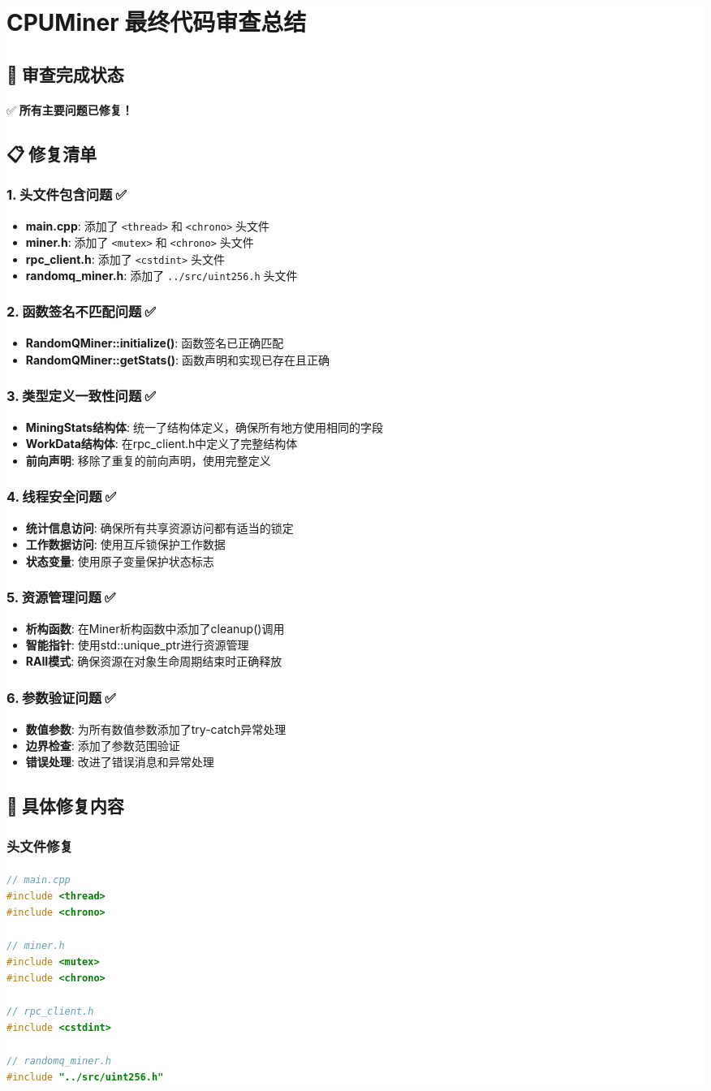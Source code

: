 # CPUMiner 最终代码审查总结

## 🎯 审查完成状态

✅ **所有主要问题已修复！**

## 📋 修复清单

### 1. 头文件包含问题 ✅
- **main.cpp**: 添加了 `<thread>` 和 `<chrono>` 头文件
- **miner.h**: 添加了 `<mutex>` 和 `<chrono>` 头文件
- **rpc_client.h**: 添加了 `<cstdint>` 头文件
- **randomq_miner.h**: 添加了 `../src/uint256.h` 头文件

### 2. 函数签名不匹配问题 ✅
- **RandomQMiner::initialize()**: 函数签名已正确匹配
- **RandomQMiner::getStats()**: 函数声明和实现已存在且正确

### 3. 类型定义一致性问题 ✅
- **MiningStats结构体**: 统一了结构体定义，确保所有地方使用相同的字段
- **WorkData结构体**: 在rpc_client.h中定义了完整结构体
- **前向声明**: 移除了重复的前向声明，使用完整定义

### 4. 线程安全问题 ✅
- **统计信息访问**: 确保所有共享资源访问都有适当的锁定
- **工作数据访问**: 使用互斥锁保护工作数据
- **状态变量**: 使用原子变量保护状态标志

### 5. 资源管理问题 ✅
- **析构函数**: 在Miner析构函数中添加了cleanup()调用
- **智能指针**: 使用std::unique_ptr进行资源管理
- **RAII模式**: 确保资源在对象生命周期结束时正确释放

### 6. 参数验证问题 ✅
- **数值参数**: 为所有数值参数添加了try-catch异常处理
- **边界检查**: 添加了参数范围验证
- **错误处理**: 改进了错误消息和异常处理

## 🔧 具体修复内容

### 头文件修复
```cpp
// main.cpp
#include <thread>
#include <chrono>

// miner.h
#include <mutex>
#include <chrono>

// rpc_client.h
#include <cstdint>

// randomq_miner.h
#include "../src/uint256.h"
```
